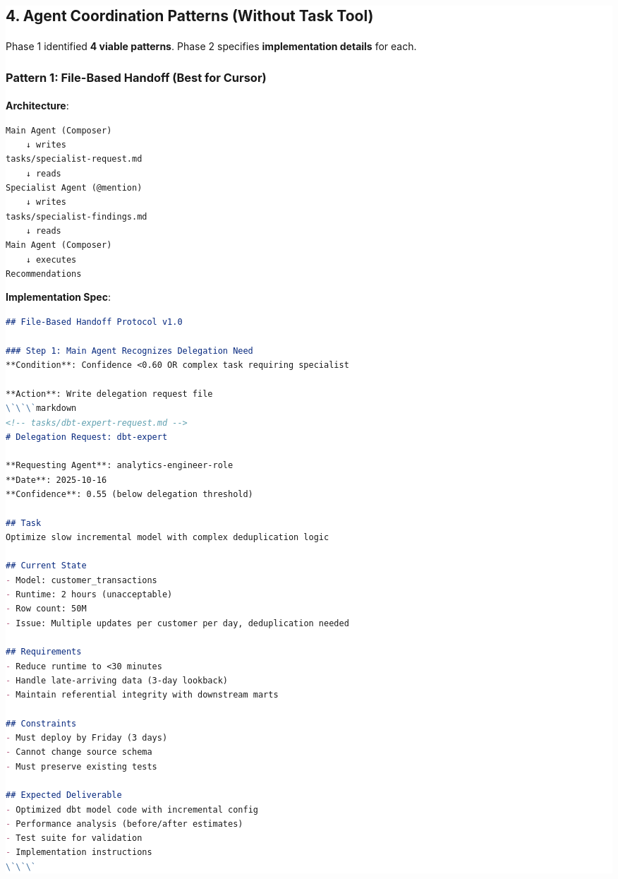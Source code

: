 
## 4. Agent Coordination Patterns (Without Task Tool)

Phase 1 identified **4 viable patterns**. Phase 2 specifies **implementation details** for each.

### Pattern 1: File-Based Handoff (Best for Cursor)

**Architecture**:
```
Main Agent (Composer)
    ↓ writes
tasks/specialist-request.md
    ↓ reads
Specialist Agent (@mention)
    ↓ writes
tasks/specialist-findings.md
    ↓ reads
Main Agent (Composer)
    ↓ executes
Recommendations
```

**Implementation Spec**:

```markdown
## File-Based Handoff Protocol v1.0

### Step 1: Main Agent Recognizes Delegation Need
**Condition**: Confidence <0.60 OR complex task requiring specialist

**Action**: Write delegation request file
\`\`\`markdown
<!-- tasks/dbt-expert-request.md -->
# Delegation Request: dbt-expert

**Requesting Agent**: analytics-engineer-role
**Date**: 2025-10-16
**Confidence**: 0.55 (below delegation threshold)

## Task
Optimize slow incremental model with complex deduplication logic

## Current State
- Model: customer_transactions
- Runtime: 2 hours (unacceptable)
- Row count: 50M
- Issue: Multiple updates per customer per day, deduplication needed

## Requirements
- Reduce runtime to <30 minutes
- Handle late-arriving data (3-day lookback)
- Maintain referential integrity with downstream marts

## Constraints
- Must deploy by Friday (3 days)
- Cannot change source schema
- Must preserve existing tests

## Expected Deliverable
- Optimized dbt model code with incremental config
- Performance analysis (before/after estimates)
- Test suite for validation
- Implementation instructions
\`\`\`

```